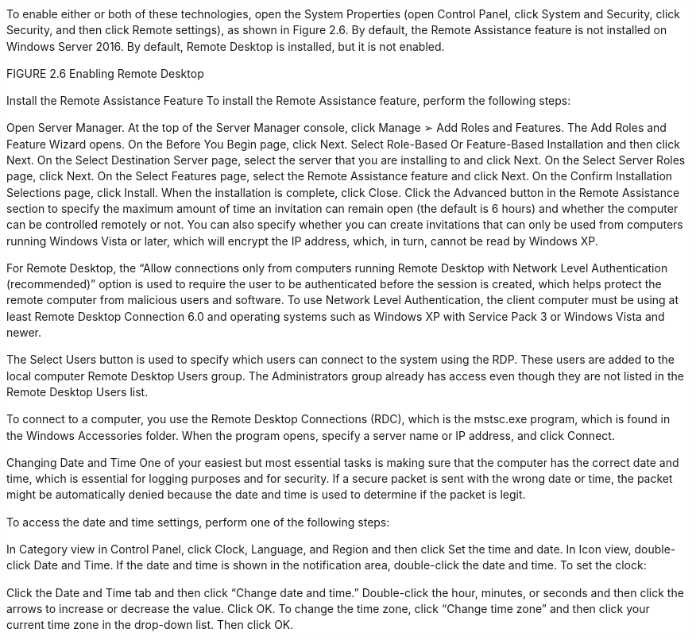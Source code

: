 To enable either or both of these technologies, open the System Properties (open Control Panel, click System and Security, click Security, and then click Remote settings), as shown in Figure 2.6. By default, the Remote Assistance feature is not installed on Windows Server 2016. By default, Remote Desktop is installed, but it is not enabled.


FIGURE 2.6 Enabling Remote Desktop

Install the Remote Assistance Feature
To install the Remote Assistance feature, perform the following steps:

Open Server Manager.
At the top of the Server Manager console, click Manage ➢ Add Roles and Features. The Add Roles and Feature Wizard opens.
On the Before You Begin page, click Next.
Select Role-Based Or Feature-Based Installation and then click Next.
On the Select Destination Server page, select the server that you are installing to and click Next.
On the Select Server Roles page, click Next.
On the Select Features page, select the Remote Assistance feature and click Next.
On the Confirm Installation Selections page, click Install.
When the installation is complete, click Close.
Click the Advanced button in the Remote Assistance section to specify the maximum amount of time an invitation can remain open (the default is 6 hours) and whether the computer can be controlled remotely or not. You can also specify whether you can create invitations that can only be used from computers running Windows Vista or later, which will encrypt the IP address, which, in turn, cannot be read by Windows XP.

For Remote Desktop, the “Allow connections only from computers running Remote Desktop with Network Level Authentication (recommended)” option is used to require the user to be authenticated before the session is created, which helps protect the remote computer from malicious users and software. To use Network Level Authentication, the client computer must be using at least Remote Desktop Connection 6.0 and operating systems such as Windows XP with Service Pack 3 or Windows Vista and newer.

The Select Users button is used to specify which users can connect to the system using the RDP. These users are added to the local computer Remote Desktop Users group. The Administrators group already has access even though they are not listed in the Remote Desktop Users list.

To connect to a computer, you use the Remote Desktop Connections (RDC), which is the mstsc.exe program, which is found in the Windows Accessories folder. When the program opens, specify a server name or IP address, and click Connect.

Changing Date and Time
One of your easiest but most essential tasks is making sure that the computer has the correct date and time, which is essential for logging purposes and for security. If a secure packet is sent with the wrong date or time, the packet might be automatically denied because the date and time is used to determine if the packet is legit.

To access the date and time settings, perform one of the following steps:

In Category view in Control Panel, click Clock, Language, and Region and then click Set the time and date.
In Icon view, double-click Date and Time.
If the date and time is shown in the notification area, double-click the date and time.
To set the clock:

Click the Date and Time tab and then click “Change date and time.”
Double-click the hour, minutes, or seconds and then click the arrows to increase or decrease the value.
Click OK.
To change the time zone, click “Change time zone” and then click your current time zone in the drop-down list. Then click OK.
